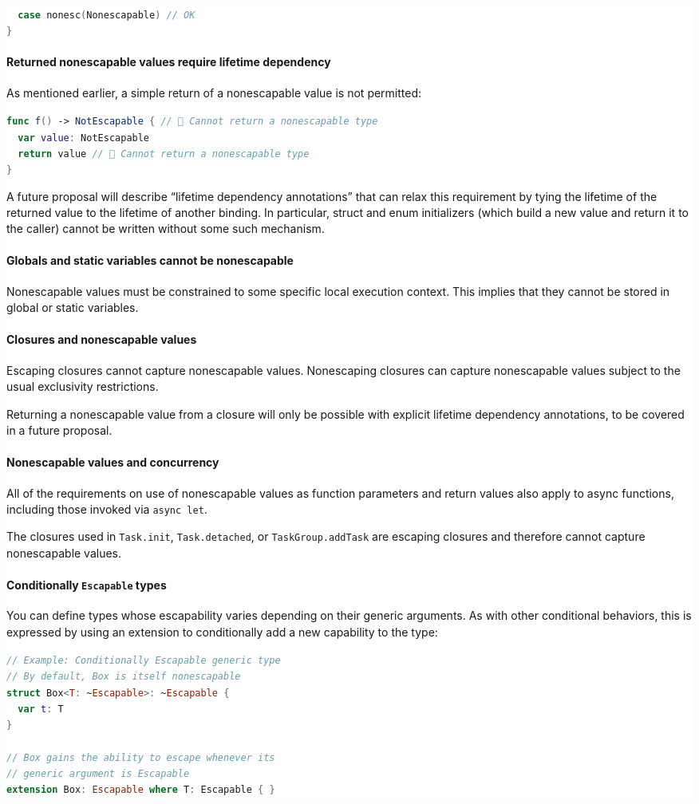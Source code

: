 ```swift
  case nonesc(Nonescapable) // OK
}
```

#### <a name="Returns"></a>Returned nonescapable values require lifetime dependency

As mentioned earlier, a simple return of a nonescapable value is not permitted:
```swift
func f() -> NotEscapable { // 🛑 Cannot return a nonescapable type
  var value: NotEscapable 
  return value // 🛑 Cannot return a nonescapable type
}
```

A future proposal will describe “lifetime dependency annotations” that can relax this requirement by tying the lifetime of the returned value to the lifetime of another binding.
In particular, struct and enum initializers (which build a new value and return it to the caller) cannot be written without some such mechanism.

#### Globals and static variables cannot be nonescapable

Nonescapable values must be constrained to some specific local execution context.
This implies that they cannot be stored in global or static variables.

#### Closures and nonescapable values

Escaping closures cannot capture nonescapable values.
Nonescaping closures can capture nonescapable values subject to the usual exclusivity restrictions.

Returning a nonescapable value from a closure will only be possible with explicit lifetime dependency annotations, to be covered in a future proposal.

#### Nonescapable values and concurrency

All of the requirements on use of nonescapable values as function parameters and return values also apply to async functions, including those invoked via `async let`.

The closures used in `Task.init`, `Task.detached`, or `TaskGroup.addTask` are escaping closures and therefore cannot capture nonescapable values.

#### Conditionally `Escapable` types

You can define types whose escapability varies depending on their generic arguments.
As with other conditional behaviors, this is expressed by using an extension to conditionally add a new capability to the type:

```swift
// Example: Conditionally Escapable generic type
// By default, Box is itself nonescapable
struct Box<T: ~Escapable>: ~Escapable {
  var t: T
}

// Box gains the ability to escape whenever its
// generic argument is Escapable
extension Box: Escapable where T: Escapable { }
```
